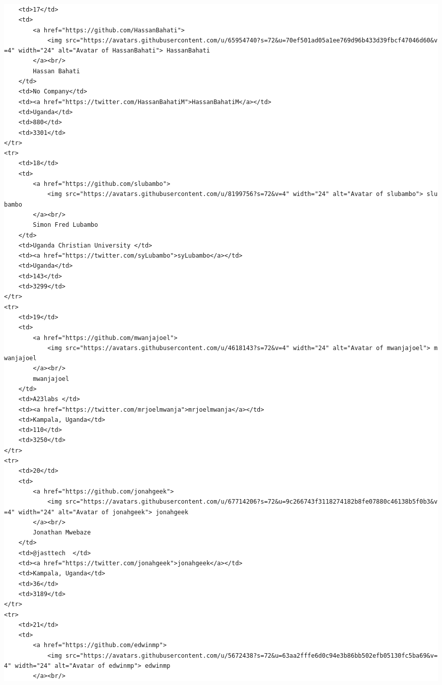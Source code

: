 		<td>17</td>
		<td>
			<a href="https://github.com/HassanBahati">
				<img src="https://avatars.githubusercontent.com/u/65954740?s=72&u=70ef501ad05a1ee769d96b433d39fbcf47046d60&v=4" width="24" alt="Avatar of HassanBahati"> HassanBahati
			</a><br/>
			Hassan Bahati 
		</td>
		<td>No Company</td>
		<td><a href="https://twitter.com/HassanBahatiM">HassanBahatiM</a></td>
		<td>Uganda</td>
		<td>880</td>
		<td>3301</td>
	</tr>
	<tr>
		<td>18</td>
		<td>
			<a href="https://github.com/slubambo">
				<img src="https://avatars.githubusercontent.com/u/8199756?s=72&v=4" width="24" alt="Avatar of slubambo"> slubambo
			</a><br/>
			Simon Fred Lubambo
		</td>
		<td>Uganda Christian University </td>
		<td><a href="https://twitter.com/syLubambo">syLubambo</a></td>
		<td>Uganda</td>
		<td>143</td>
		<td>3299</td>
	</tr>
	<tr>
		<td>19</td>
		<td>
			<a href="https://github.com/mwanjajoel">
				<img src="https://avatars.githubusercontent.com/u/4618143?s=72&v=4" width="24" alt="Avatar of mwanjajoel"> mwanjajoel
			</a><br/>
			mwanjajoel
		</td>
		<td>A23labs </td>
		<td><a href="https://twitter.com/mrjoelmwanja">mrjoelmwanja</a></td>
		<td>Kampala, Uganda</td>
		<td>110</td>
		<td>3250</td>
	</tr>
	<tr>
		<td>20</td>
		<td>
			<a href="https://github.com/jonahgeek">
				<img src="https://avatars.githubusercontent.com/u/67714206?s=72&u=9c266743f3118274182b8fe07880c46138b5f0b3&v=4" width="24" alt="Avatar of jonahgeek"> jonahgeek
			</a><br/>
			Jonathan Mwebaze
		</td>
		<td>@jasttech  </td>
		<td><a href="https://twitter.com/jonahgeek">jonahgeek</a></td>
		<td>Kampala, Uganda</td>
		<td>36</td>
		<td>3189</td>
	</tr>
	<tr>
		<td>21</td>
		<td>
			<a href="https://github.com/edwinmp">
				<img src="https://avatars.githubusercontent.com/u/5672438?s=72&u=63aa2fffe6d0c94e3b86bb502efb05130fc5ba69&v=4" width="24" alt="Avatar of edwinmp"> edwinmp
			</a><br/>